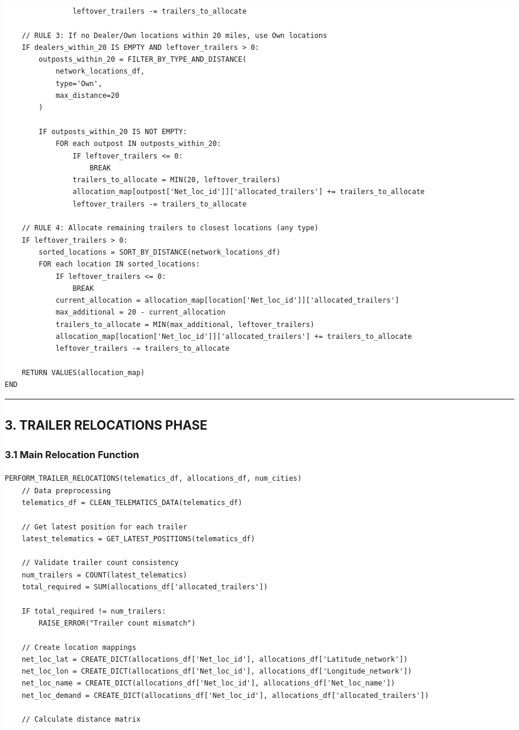 ```
                leftover_trailers -= trailers_to_allocate
    
    // RULE 3: If no Dealer/Own locations within 20 miles, use Own locations
    IF dealers_within_20 IS EMPTY AND leftover_trailers > 0:
        outposts_within_20 = FILTER_BY_TYPE_AND_DISTANCE(
            network_locations_df, 
            type='Own', 
            max_distance=20
        )
        
        IF outposts_within_20 IS NOT EMPTY:
            FOR each outpost IN outposts_within_20:
                IF leftover_trailers <= 0:
                    BREAK
                trailers_to_allocate = MIN(20, leftover_trailers)
                allocation_map[outpost['Net_loc_id']]['allocated_trailers'] += trailers_to_allocate
                leftover_trailers -= trailers_to_allocate
    
    // RULE 4: Allocate remaining trailers to closest locations (any type)
    IF leftover_trailers > 0:
        sorted_locations = SORT_BY_DISTANCE(network_locations_df)
        FOR each location IN sorted_locations:
            IF leftover_trailers <= 0:
                BREAK
            current_allocation = allocation_map[location['Net_loc_id']]['allocated_trailers']
            max_additional = 20 - current_allocation
            trailers_to_allocate = MIN(max_additional, leftover_trailers)
            allocation_map[location['Net_loc_id']]['allocated_trailers'] += trailers_to_allocate
            leftover_trailers -= trailers_to_allocate
    
    RETURN VALUES(allocation_map)
END
```

---

## 3. TRAILER RELOCATIONS PHASE

### 3.1 Main Relocation Function
```
PERFORM_TRAILER_RELOCATIONS(telematics_df, allocations_df, num_cities)
    // Data preprocessing
    telematics_df = CLEAN_TELEMATICS_DATA(telematics_df)
    
    // Get latest position for each trailer
    latest_telematics = GET_LATEST_POSITIONS(telematics_df)
    
    // Validate trailer count consistency
    num_trailers = COUNT(latest_telematics)
    total_required = SUM(allocations_df['allocated_trailers'])
    
    IF total_required != num_trailers:
        RAISE_ERROR("Trailer count mismatch")
    
    // Create location mappings
    net_loc_lat = CREATE_DICT(allocations_df['Net_loc_id'], allocations_df['Latitude_network'])
    net_loc_lon = CREATE_DICT(allocations_df['Net_loc_id'], allocations_df['Longitude_network'])
    net_loc_name = CREATE_DICT(allocations_df['Net_loc_id'], allocations_df['Net_loc_name'])
    net_loc_demand = CREATE_DICT(allocations_df['Net_loc_id'], allocations_df['allocated_trailers'])
    
    // Calculate distance matrix
```